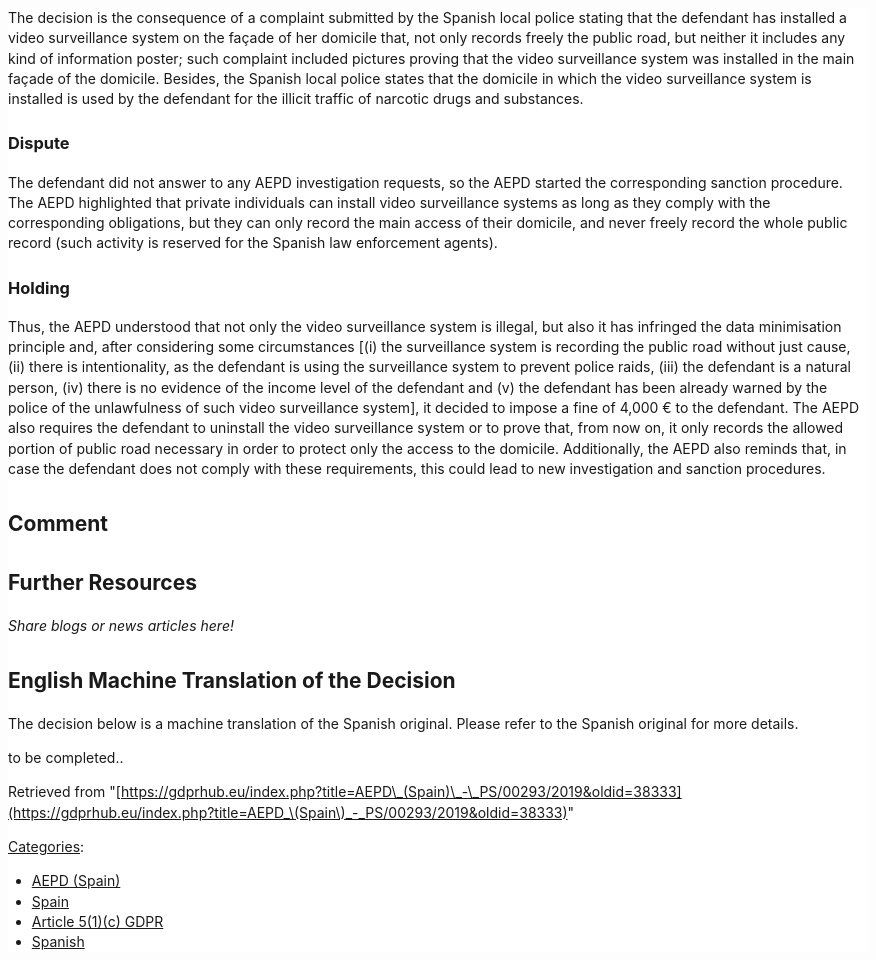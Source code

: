 The decision is the consequence of a complaint submitted by the Spanish local police stating that the defendant has installed a video surveillance system on the façade of her domicile that, not only records freely the public road, but neither it includes any kind of information poster; such complaint included pictures proving that the video surveillance system was installed in the main façade of the domicile. Besides, the Spanish local police states that the domicile in which the video surveillance system is installed is used by the defendant for the illicit traffic of narcotic drugs and substances.

### Dispute

The defendant did not answer to any AEPD investigation requests, so the AEPD started the corresponding sanction procedure. The AEPD highlighted that private individuals can install video surveillance systems as long as they comply with the corresponding obligations, but they can only record the main access of their domicile, and never freely record the whole public record (such activity is reserved for the Spanish law enforcement agents).

### Holding

Thus, the AEPD understood that not only the video surveillance system is illegal, but also it has infringed the data minimisation principle and, after considering some circumstances \[(i) the surveillance system is recording the public road without just cause, (ii) there is intentionality, as the defendant is using the surveillance system to prevent police raids, (iii) the defendant is a natural person, (iv) there is no evidence of the income level of the defendant and (v) the defendant has been already warned by the police of the unlawfulness of such video surveillance system\], it decided to impose a fine of 4,000 € to the defendant. The AEPD also requires the defendant to uninstall the video surveillance system or to prove that, from now on, it only records the allowed portion of public road necessary in order to protect only the access to the domicile. Additionally, the AEPD also reminds that, in case the defendant does not comply with these requirements, this could lead to new investigation and sanction procedures.

## Comment

## Further Resources

_Share blogs or news articles here!_

## English Machine Translation of the Decision

The decision below is a machine translation of the Spanish original. Please refer to the Spanish original for more details.

to be completed..

Retrieved from "[https://gdprhub.eu/index.php?title=AEPD\_(Spain)\_-\_PS/00293/2019&oldid=38333](https://gdprhub.eu/index.php?title=AEPD_\(Spain\)_-_PS/00293/2019&oldid=38333)"

[Categories](/index.php?title=Special:Categories "Special:Categories"):

*   [AEPD (Spain)](/index.php?title=Category:AEPD_\(Spain\) "Category:AEPD (Spain)")
*   [Spain](/index.php?title=Category:Spain "Category:Spain")
*   [Article 5(1)(c) GDPR](/index.php?title=Category:Article_5\(1\)\(c\)_GDPR "Category:Article 5(1)(c) GDPR")
*   [Spanish](/index.php?title=Category:Spanish "Category:Spanish")
